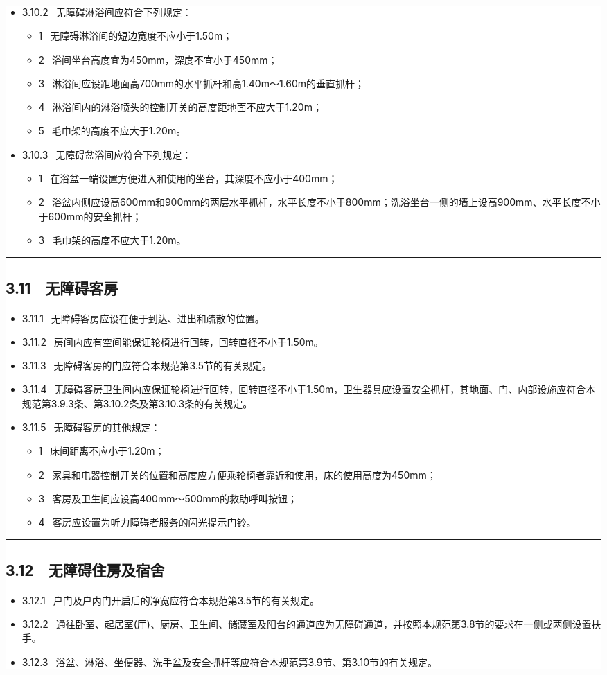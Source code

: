 - 3.10.2
 无障碍淋浴间应符合下列规定：  

	- 1	 无障碍淋浴间的短边宽度不应小于1.50m；  

	- 2	 浴间坐台高度宜为450mm，深度不宜小于450mm；  

	- 3	 淋浴间应设距地面高700mm的水平抓杆和高1.40m～1.60m的垂直抓杆；  

	- 4	 淋浴间内的淋浴喷头的控制开关的高度距地面不应大于1.20m；  

	- 5	 毛巾架的高度不应大于1.20m。  

- 3.10.3
 无障碍盆浴间应符合下列规定：  

	- 1	 在浴盆一端设置方便进入和使用的坐台，其深度不应小于400mm；  

	- 2	 浴盆内侧应设高600mm和900mm的两层水平抓杆，水平长度不小于800mm；洗浴坐台一侧的墙上设高900mm、水平长度不小于600mm的安全抓杆；  

	- 3	 毛巾架的高度不应大于1.20m。  

---
## 3.11  无障碍客房


- 3.11.1
 无障碍客房应设在便于到达、进出和疏散的位置。  

- 3.11.2
 房间内应有空间能保证轮椅进行回转，回转直径不小于1.50m。  

- 3.11.3
 无障碍客房的门应符合本规范第3.5节的有关规定。  

- 3.11.4
 无障碍客房卫生间内应保证轮椅进行回转，回转直径不小于1.50m，卫生器具应设置安全抓杆，其地面、门、内部设施应符合本规范第3.9.3条、第3.10.2条及第3.10.3条的有关规定。  

- 3.11.5
 无障碍客房的其他规定：  

	- 1	 床间距离不应小于1.20m；  

	- 2	 家具和电器控制开关的位置和高度应方便乘轮椅者靠近和使用，床的使用高度为450mm；  

	- 3	 客房及卫生间应设高400mm～500mm的救助呼叫按钮；  

	- 4	 客房应设置为听力障碍者服务的闪光提示门铃。  

---
## 3.12  无障碍住房及宿舍


- 3.12.1
 户门及户内门开启后的净宽应符合本规范第3.5节的有关规定。  

- 3.12.2
 通往卧室、起居室(厅)、厨房、卫生间、储藏室及阳台的通道应为无障碍通道，并按照本规范第3.8节的要求在一侧或两侧设置扶手。  

- 3.12.3
 浴盆、淋浴、坐便器、洗手盆及安全抓杆等应符合本规范第3.9节、第3.10节的有关规定。  
